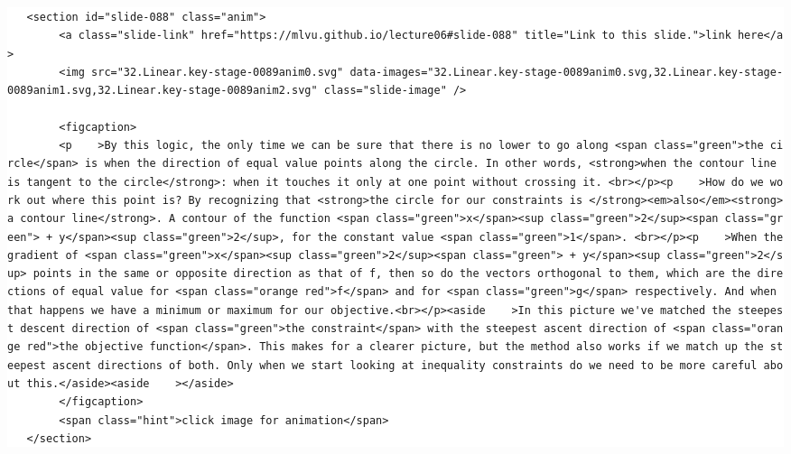 



       <section id="slide-088" class="anim">
            <a class="slide-link" href="https://mlvu.github.io/lecture06#slide-088" title="Link to this slide.">link here</a>
            <img src="32.Linear.key-stage-0089anim0.svg" data-images="32.Linear.key-stage-0089anim0.svg,32.Linear.key-stage-0089anim1.svg,32.Linear.key-stage-0089anim2.svg" class="slide-image" />

            <figcaption>
            <p    >By this logic, the only time we can be sure that there is no lower to go along <span class="green">the circle</span> is when the direction of equal value points along the circle. In other words, <strong>when the contour line is tangent to the circle</strong>: when it touches it only at one point without crossing it. <br></p><p    >How do we work out where this point is? By recognizing that <strong>the circle for our constraints is </strong><em>also</em><strong> a contour line</strong>. A contour of the function <span class="green">x</span><sup class="green">2</sup><span class="green"> + y</span><sup class="green">2</sup>, for the constant value <span class="green">1</span>. <br></p><p    >When the gradient of <span class="green">x</span><sup class="green">2</sup><span class="green"> + y</span><sup class="green">2</sup> points in the same or opposite direction as that of f, then so do the vectors orthogonal to them, which are the directions of equal value for <span class="orange red">f</span> and for <span class="green">g</span> respectively. And when that happens we have a minimum or maximum for our objective.<br></p><aside    >In this picture we've matched the steepest descent direction of <span class="green">the constraint</span> with the steepest ascent direction of <span class="orange red">the objective function</span>. This makes for a clearer picture, but the method also works if we match up the steepest ascent directions of both. Only when we start looking at inequality constraints do we need to be more careful about this.</aside><aside    ></aside>
            </figcaption>
            <span class="hint">click image for animation</span>
       </section>
